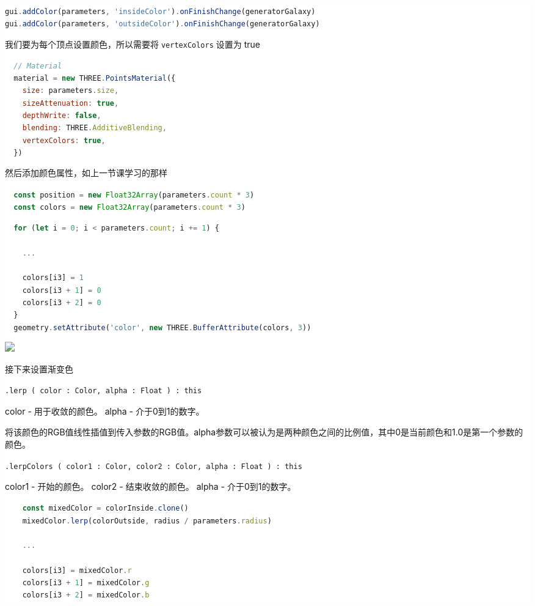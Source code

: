 ```js
gui.addColor(parameters, 'insideColor').onFinishChange(generatorGalaxy)
gui.addColor(parameters, 'outsideColor').onFinishChange(generatorGalaxy)
```

我们要为每个顶点设置颜色，所以需要将 `vertexColors` 设置为 true

```js
  // Material
  material = new THREE.PointsMaterial({
    size: parameters.size,
    sizeAttenuation: true,
    depthWrite: false,
    blending: THREE.AdditiveBlending,
    vertexColors: true,
  })
```

然后添加颜色属性，如上一节课学习的那样

```js
  const position = new Float32Array(parameters.count * 3)
  const colors = new Float32Array(parameters.count * 3)
```

```js
  for (let i = 0; i < parameters.count; i += 1) {

    ...

    colors[i3] = 1
    colors[i3 + 1] = 0
    colors[i3 + 2] = 0
  }
  geometry.setAttribute('color', new THREE.BufferAttribute(colors, 3))
```

![](https://gw.alicdn.com/imgextra/i4/O1CN01hapnHH27o96hnjATX_!!6000000007843-2-tps-1131-629.png)

接下来设置渐变色

`.lerp ( color : Color, alpha : Float ) : this`

color - 用于收敛的颜色。
alpha - 介于0到1的数字。

将该颜色的RGB值线性插值到传入参数的RGB值。alpha参数可以被认为是两种颜色之间的比例值，其中0是当前颜色和1.0是第一个参数的颜色。

`.lerpColors ( color1 : Color, color2 : Color, alpha : Float ) : this`

color1 - 开始的颜色。
color2 - 结束收敛的颜色。
alpha - 介于0到1的数字。

```js
    const mixedColor = colorInside.clone()
    mixedColor.lerp(colorOutside, radius / parameters.radius)

    ...

    colors[i3] = mixedColor.r
    colors[i3 + 1] = mixedColor.g
    colors[i3 + 2] = mixedColor.b
```
